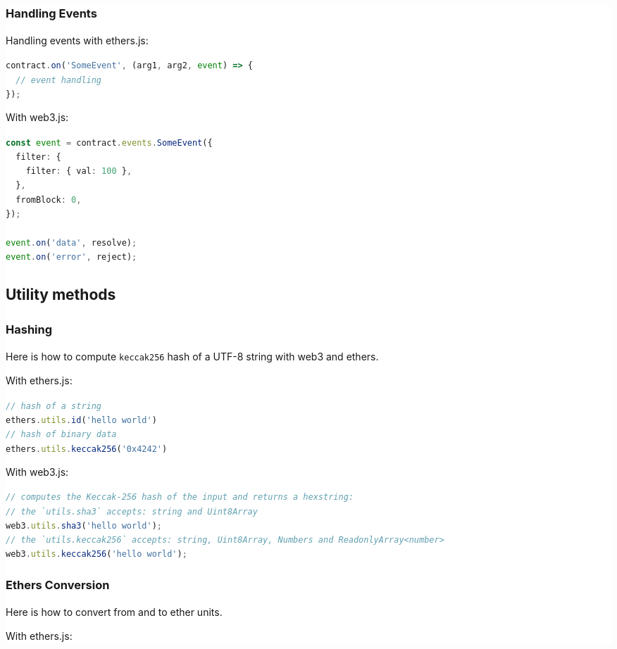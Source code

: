 
### Handling Events

Handling events with ethers.js:

```typescript
contract.on('SomeEvent', (arg1, arg2, event) => {
  // event handling
});
```

With web3.js:

```typescript
const event = contract.events.SomeEvent({
  filter: {
    filter: { val: 100 },
  },
  fromBlock: 0,
});

event.on('data', resolve);
event.on('error', reject);
```


## Utility methods

### Hashing
Here is how to compute `keccak256` hash of a UTF-8 string with web3 and ethers.


With ethers.js:

```typescript
// hash of a string
ethers.utils.id('hello world')
// hash of binary data
ethers.utils.keccak256('0x4242')
```

With web3.js:

```typescript
// computes the Keccak-256 hash of the input and returns a hexstring:
// the `utils.sha3` accepts: string and Uint8Array 
web3.utils.sha3('hello world');
// the `utils.keccak256` accepts: string, Uint8Array, Numbers and ReadonlyArray<number>
web3.utils.keccak256('hello world');
```

### Ethers Conversion

Here is how to convert from and to ether units.

With ethers.js:
